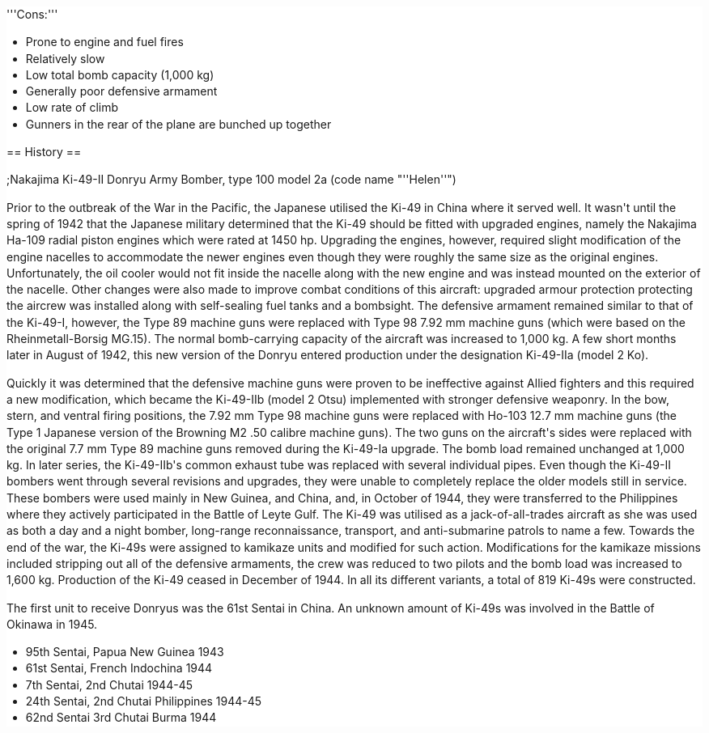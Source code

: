 '''Cons:'''

* Prone to engine and fuel fires
* Relatively slow
* Low total bomb capacity (1,000 kg)
* Generally poor defensive armament
* Low rate of climb
* Gunners in the rear of the plane are bunched up together

== History ==


;Nakajima Ki-49-II Donryu Army Bomber, type 100 model 2a (code name "''Helen''")

Prior to the outbreak of the War in the Pacific, the Japanese utilised the Ki-49 in China where it served well. It wasn't until the spring of 1942 that the Japanese military determined that the Ki-49 should be fitted with upgraded engines, namely the Nakajima Ha-109 radial piston engines which were rated at 1450 hp. Upgrading the engines, however, required slight modification of the engine nacelles to accommodate the newer engines even though they were roughly the same size as the original engines. Unfortunately, the oil cooler would not fit inside the nacelle along with the new engine and was instead mounted on the exterior of the nacelle. Other changes were also made to improve combat conditions of this aircraft: upgraded armour protection protecting the aircrew was installed along with self-sealing fuel tanks and a bombsight. The defensive armament remained similar to that of the Ki-49-I, however, the Type 89 machine guns were replaced with Type 98 7.92 mm machine guns (which were based on the Rheinmetall-Borsig MG.15). The normal bomb-carrying capacity of the aircraft was increased to 1,000 kg. A few short months later in August of 1942, this new version of the Donryu entered production under the designation Ki-49-IIa (model 2 Ko).

Quickly it was determined that the defensive machine guns were proven to be ineffective against Allied fighters and this required a new modification, which became the Ki-49-IIb (model 2 Otsu) implemented with stronger defensive weaponry. In the bow, stern, and ventral firing positions, the 7.92 mm Type 98 machine guns were replaced with Ho-103 12.7 mm machine guns (the Type 1 Japanese version of the Browning M2 .50 calibre machine guns). The two guns on the aircraft's sides were replaced with the original 7.7 mm Type 89 machine guns removed during the Ki-49-Ia upgrade. The bomb load remained unchanged at 1,000 kg. In later series, the Ki-49-IIb's common exhaust tube was replaced with several individual pipes. Even though the Ki-49-II bombers went through several revisions and upgrades, they were unable to completely replace the older models still in service. These bombers were used mainly in New Guinea, and China, and, in October of 1944, they were transferred to the Philippines where they actively participated in the Battle of Leyte Gulf. The Ki-49 was utilised as a jack-of-all-trades aircraft as she was used as both a day and a night bomber, long-range reconnaissance, transport, and anti-submarine patrols to name a few. Towards the end of the war, the Ki-49s were assigned to kamikaze units and modified for such action. Modifications for the kamikaze missions included stripping out all of the defensive armaments, the crew was reduced to two pilots and the bomb load was increased to 1,600 kg. Production of the Ki-49 ceased in December of 1944. In all its different variants, a total of 819 Ki-49s were constructed.

The first unit to receive Donryus was the 61st Sentai in China.
An unknown amount of Ki-49s was involved in the Battle of Okinawa in 1945.

* 95th Sentai, Papua New Guinea 1943
* 61st Sentai, French Indochina 1944
* 7th Sentai, 2nd Chutai 1944-45
* 24th Sentai, 2nd Chutai  Philippines 1944-45
* 62nd Sentai 3rd Chutai Burma 1944
